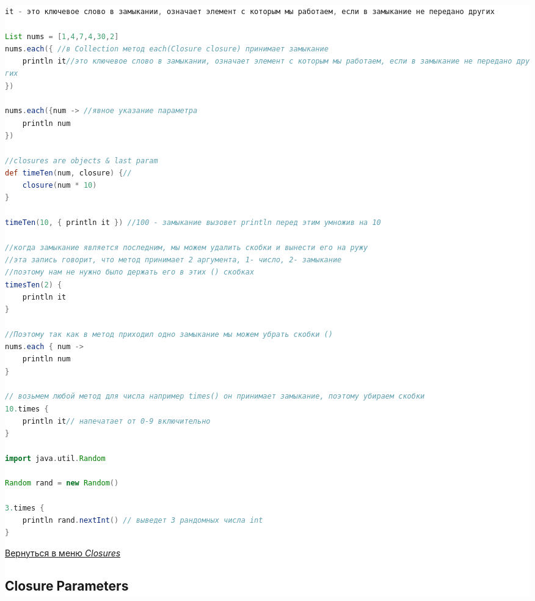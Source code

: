 ```groovy
it - это ключевое слово в замыкании, означает элемент с которым мы работаем, если в замыкание не передано других

List nums = [1,4,7,4,30,2]
nums.each({ //в Collection метод each(Closure closure) принимает замыкание
    println it//это ключевое слово в замыкании, означает элемент с которым мы работаем, если в замыкание не передано других
})

nums.each({num -> //явное указание параметра
    println num
})

//closures are objects & last param
def timeTen(num, closure) {//
    closure(num * 10)
}

timeTen(10, { println it }) //100 - замыкание вызовет println перед этим умножив на 10

//когда замыкание является последним, мы можем удалить скобки и вынести его на ружу
//эта запись говорит, что метод принимает 2 аргумента, 1- число, 2- замыкание
//поэтому нам не нужно было держать его в этих () скобках 
timesTen(2) {
    println it
}

//Поэтому так как в метод приходил одно замыкание мы можем убрать скобки ()
nums.each { num -> 
    println num
}

// возьмем любой метод для числа например times() он принимает замыкание, поэтому убираем скобки
10.times {
    println it// напечатает от 0-9 включительно
}

import java.util.Random

Random rand = new Random()

3.times {
    println rand.nextInt() // выведет 3 рандомных числа int
}

```

[Вернуться в меню _Closures_](#Closures)



## Closure Parameters
